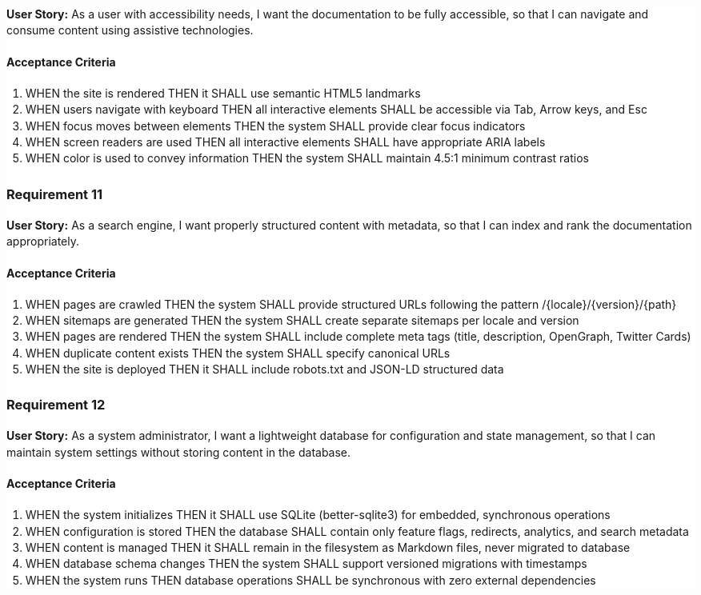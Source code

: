 **User Story:** As a user with accessibility needs, I want the documentation to be fully accessible, so that I can navigate and consume content using assistive technologies.

#### Acceptance Criteria

1. WHEN the site is rendered THEN it SHALL use semantic HTML5 landmarks
2. WHEN users navigate with keyboard THEN all interactive elements SHALL be accessible via Tab, Arrow keys, and Esc
3. WHEN focus moves between elements THEN the system SHALL provide clear focus indicators
4. WHEN screen readers are used THEN all interactive elements SHALL have appropriate ARIA labels
5. WHEN color is used to convey information THEN the system SHALL maintain 4.5:1 minimum contrast ratios

### Requirement 11

**User Story:** As a search engine, I want properly structured content with metadata, so that I can index and rank the documentation appropriately.

#### Acceptance Criteria

1. WHEN pages are crawled THEN the system SHALL provide structured URLs following the pattern /{locale}/{version}/{path}
2. WHEN sitemaps are generated THEN the system SHALL create separate sitemaps per locale and version
3. WHEN pages are rendered THEN the system SHALL include complete meta tags (title, description, OpenGraph, Twitter Cards)
4. WHEN duplicate content exists THEN the system SHALL specify canonical URLs
5. WHEN the site is deployed THEN it SHALL include robots.txt and JSON-LD structured data

### Requirement 12

**User Story:** As a system administrator, I want a lightweight database for configuration and state management, so that I can maintain system settings without storing content in the database.

#### Acceptance Criteria

1. WHEN the system initializes THEN it SHALL use SQLite (better-sqlite3) for embedded, synchronous operations
2. WHEN configuration is stored THEN the database SHALL contain only feature flags, redirects, analytics, and search metadata
3. WHEN content is managed THEN it SHALL remain in the filesystem as Markdown files, never migrated to database
4. WHEN database schema changes THEN the system SHALL support versioned migrations with timestamps
5. WHEN the system runs THEN database operations SHALL be synchronous with zero external dependencies
